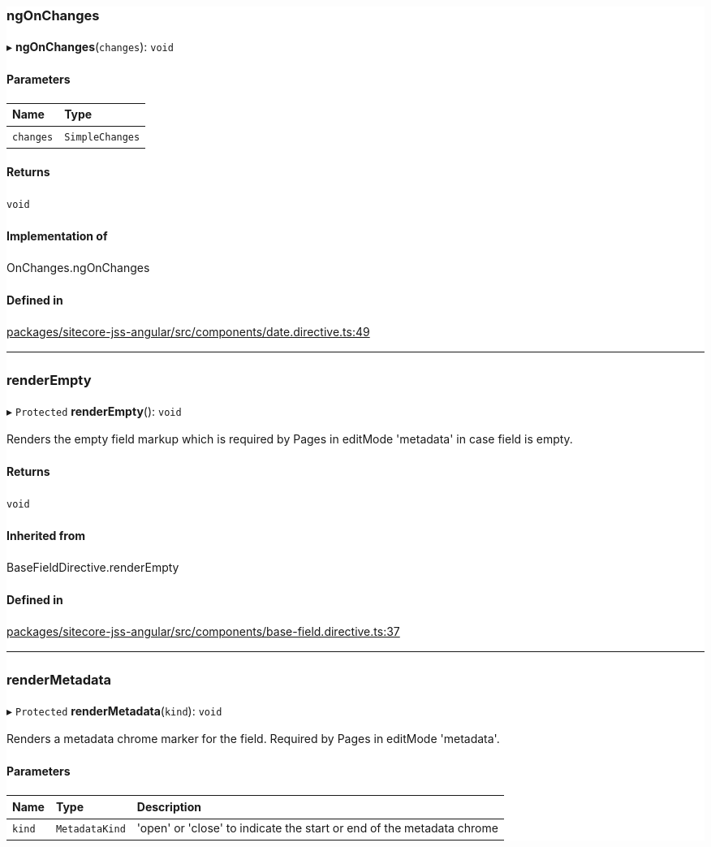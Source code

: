 ### ngOnChanges

▸ **ngOnChanges**(`changes`): `void`

#### Parameters

| Name | Type |
| :------ | :------ |
| `changes` | `SimpleChanges` |

#### Returns

`void`

#### Implementation of

OnChanges.ngOnChanges

#### Defined in

[packages/sitecore-jss-angular/src/components/date.directive.ts:49](https://github.com/Sitecore/jss/blob/2f87a1106/packages/sitecore-jss-angular/src/components/date.directive.ts#L49)

___

### renderEmpty

▸ `Protected` **renderEmpty**(): `void`

Renders the empty field markup which is required by Pages in editMode 'metadata' in case field is empty.

#### Returns

`void`

#### Inherited from

BaseFieldDirective.renderEmpty

#### Defined in

[packages/sitecore-jss-angular/src/components/base-field.directive.ts:37](https://github.com/Sitecore/jss/blob/2f87a1106/packages/sitecore-jss-angular/src/components/base-field.directive.ts#L37)

___

### renderMetadata

▸ `Protected` **renderMetadata**(`kind`): `void`

Renders a metadata chrome marker for the field. Required by Pages in editMode 'metadata'.

#### Parameters

| Name | Type | Description |
| :------ | :------ | :------ |
| `kind` | `MetadataKind` | 'open' or 'close' to indicate the start or end of the metadata chrome |
